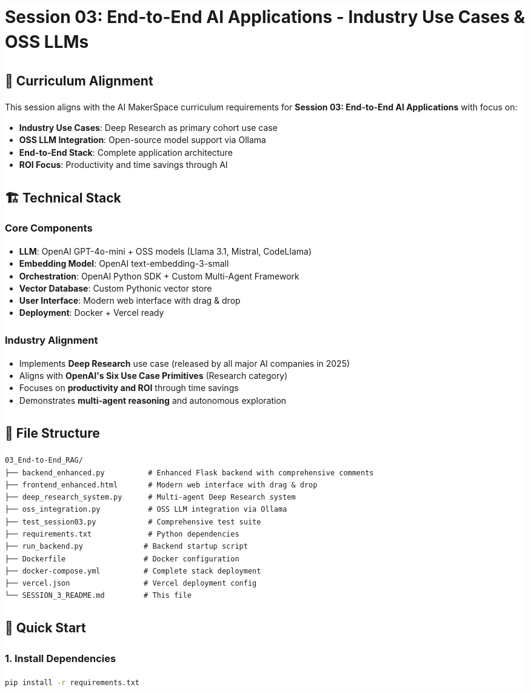 # Session 03: End-to-End AI Applications - Industry Use Cases & OSS LLMs

## 🎯 **Curriculum Alignment**

This session aligns with the AI MakerSpace curriculum requirements for **Session 03: End-to-End AI Applications** with focus on:

- **Industry Use Cases**: Deep Research as primary cohort use case
- **OSS LLM Integration**: Open-source model support via Ollama
- **End-to-End Stack**: Complete application architecture
- **ROI Focus**: Productivity and time savings through AI

## 🏗️ **Technical Stack**

### **Core Components**
- **LLM**: OpenAI GPT-4o-mini + OSS models (Llama 3.1, Mistral, CodeLlama)
- **Embedding Model**: OpenAI text-embedding-3-small
- **Orchestration**: OpenAI Python SDK + Custom Multi-Agent Framework
- **Vector Database**: Custom Pythonic vector store
- **User Interface**: Modern web interface with drag & drop
- **Deployment**: Docker + Vercel ready

### **Industry Alignment**
- Implements **Deep Research** use case (released by all major AI companies in 2025)
- Aligns with **OpenAI's Six Use Case Primitives** (Research category)
- Focuses on **productivity and ROI** through time savings
- Demonstrates **multi-agent reasoning** and autonomous exploration

## 📁 **File Structure**

```
03_End-to-End_RAG/
├── backend_enhanced.py          # Enhanced Flask backend with comprehensive comments
├── frontend_enhanced.html       # Modern web interface with drag & drop
├── deep_research_system.py      # Multi-agent Deep Research system
├── oss_integration.py           # OSS LLM integration via Ollama
├── test_session03.py            # Comprehensive test suite
├── requirements.txt             # Python dependencies
├── run_backend.py              # Backend startup script
├── Dockerfile                  # Docker configuration
├── docker-compose.yml          # Complete stack deployment
├── vercel.json                 # Vercel deployment config
└── SESSION_3_README.md         # This file
```

## 🚀 **Quick Start**

### **1. Install Dependencies**
```bash
pip install -r requirements.txt
```
